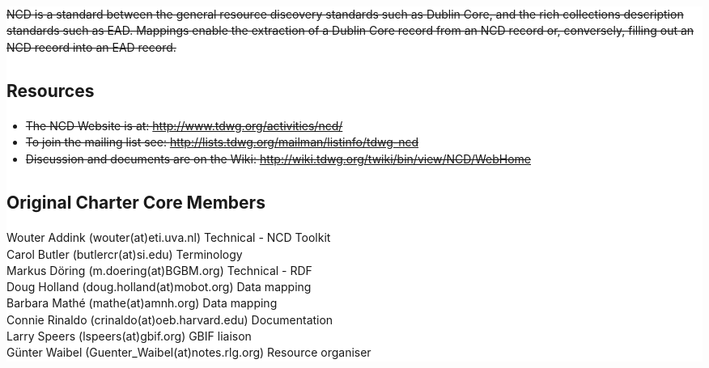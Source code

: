 ~~NCD is a standard between the general resource discovery standards such as Dublin Core, and the rich collections description standards such as EAD. Mappings enable the extraction of a Dublin Core record from an NCD record or, conversely, filling out an NCD record into an EAD record.~~

## Resources

* ~~The NCD Website is at: http://www.tdwg.org/activities/ncd/~~
* ~~To join the mailing list see: http://lists.tdwg.org/mailman/listinfo/tdwg-ncd~~
* ~~Discussion and documents are on the Wiki: http://wiki.tdwg.org/twiki/bin/view/NCD/WebHome~~

## Original Charter Core Members

Wouter Addink	(wouter(at)eti.uva.nl)	Technical - NCD Toolkit  
Carol Butler	(butlercr(at)si.edu)	Terminology  
Markus Döring	(m.doering(at)BGBM.org)	Technical - RDF  
Doug Holland	(doug.holland(at)mobot.org)	Data mapping  
Barbara Mathé	(mathe(at)amnh.org)	Data mapping  
Connie Rinaldo	(crinaldo(at)oeb.harvard.edu)	Documentation  
Larry Speers	(lspeers(at)gbif.org)	GBIF liaison  
Günter Waibel	(Guenter_Waibel(at)notes.rlg.org)	Resource organiser  